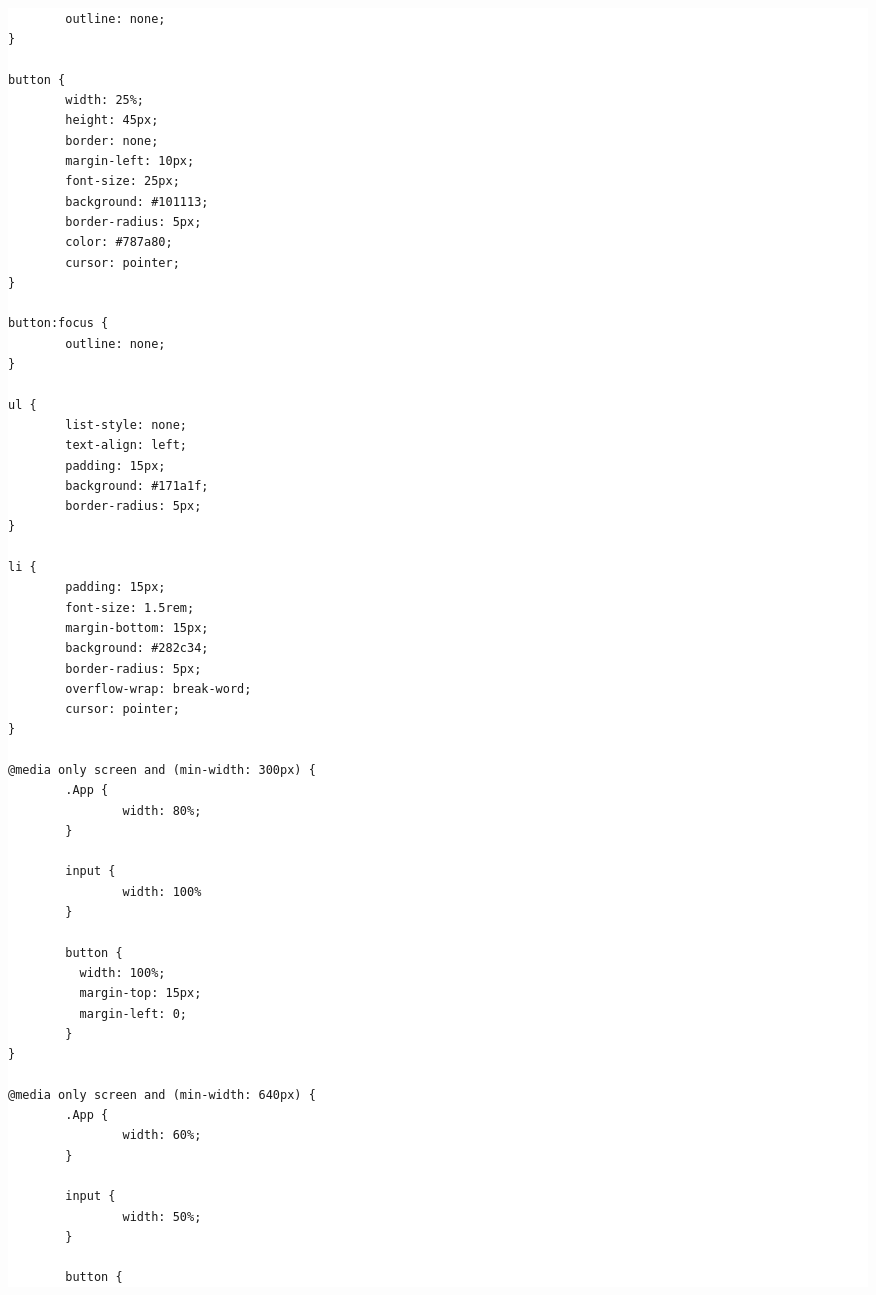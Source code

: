 ```
        outline: none;
}

button {
        width: 25%;
        height: 45px;
        border: none;
        margin-left: 10px;
        font-size: 25px;
        background: #101113;
        border-radius: 5px;
        color: #787a80;
        cursor: pointer;
}

button:focus {
        outline: none;
}

ul {
        list-style: none;
        text-align: left;
        padding: 15px;
        background: #171a1f;
        border-radius: 5px;
}

li {
        padding: 15px;
        font-size: 1.5rem;
        margin-bottom: 15px;
        background: #282c34;
        border-radius: 5px;
        overflow-wrap: break-word;
        cursor: pointer;
}

@media only screen and (min-width: 300px) {
        .App {
                width: 80%;
        }

        input {
                width: 100%
        }

        button {
          width: 100%;
          margin-top: 15px;
          margin-left: 0;
        }
}

@media only screen and (min-width: 640px) {
        .App {
                width: 60%;
        }

        input {
                width: 50%;
        }

        button {
```